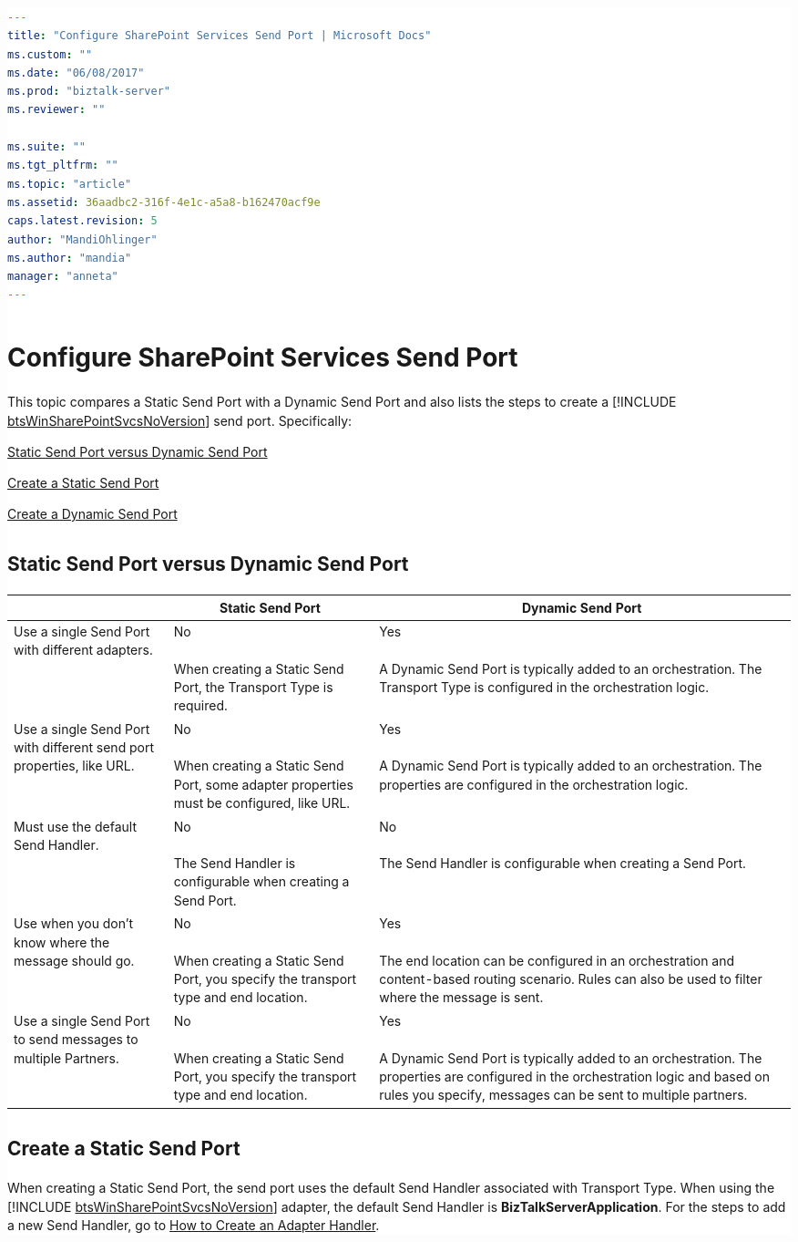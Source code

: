 ```yaml
---
title: "Configure SharePoint Services Send Port | Microsoft Docs"
ms.custom: ""
ms.date: "06/08/2017"
ms.prod: "biztalk-server"
ms.reviewer: ""

ms.suite: ""
ms.tgt_pltfrm: ""
ms.topic: "article"
ms.assetid: 36aadbc2-316f-4e1c-a5a8-b162470acf9e
caps.latest.revision: 5
author: "MandiOhlinger"
ms.author: "mandia"
manager: "anneta"
---
```

# Configure SharePoint Services Send Port
This topic compares a Static Send Port with a Dynamic Send Port and also lists the steps to create a [!INCLUDE [btsWinSharePointSvcsNoVersion](../includes/btswinsharepointsvcsnoversion-md.md)] send port. Specifically:  

 [Static Send Port versus Dynamic Send Port](../core/configure-sharepoint-services-send-port.md#BKMK_StaticvsDynamic)  

 [Create a Static Send Port](../core/configure-sharepoint-services-send-port.md#BKMK_StaticSend)  

 [Create a Dynamic Send Port](../core/configure-sharepoint-services-send-port.md#BKMK_DynamicSend)  

##  <a name="BKMK_StaticvsDynamic"></a> Static Send Port versus Dynamic Send Port  

||Static Send Port|Dynamic Send Port|  
|-|----------------------|-----------------------|  
|Use a single Send Port with different adapters.|No<br /><br /> When creating a Static Send Port, the Transport Type is required.|Yes<br /><br /> A Dynamic Send Port is typically added to an orchestration. The Transport Type is configured in the orchestration logic.|  
|Use a single Send Port with different send port properties, like URL.|No<br /><br /> When creating a Static Send Port, some adapter properties must be configured, like URL.|Yes<br /><br /> A Dynamic Send Port is typically added to an orchestration. The properties are configured in the orchestration logic.|  
|Must use the default Send Handler.|No<br /><br /> The Send Handler is configurable when creating a Send Port.|No<br /><br /> The Send Handler is configurable when creating a Send Port.|  
|Use when you don’t know where the message should go.|No<br /><br /> When creating a Static Send Port, you specify the transport type and end location.|Yes<br /><br /> The end location can be configured in an orchestration and content-based routing scenario. Rules can also be used to filter where the message is sent.|  
|Use a single Send Port to send messages to multiple Partners.|No<br /><br /> When creating a Static Send Port, you specify the transport type and end location.|Yes<br /><br /> A Dynamic Send Port is typically added to an orchestration. The properties are configured in the orchestration logic and based on rules you specify, messages can be sent to multiple partners.|  

##  <a name="BKMK_StaticSend"></a> Create a Static Send Port  
 When creating a Static Send Port, the send port uses the default Send Handler associated with Transport Type. When using the [!INCLUDE [btsWinSharePointSvcsNoVersion](../includes/btswinsharepointsvcsnoversion-md.md)] adapter, the default Send Handler is <strong>BizTalkServerApplication</strong>. For the steps to add a new Send Handler, go to [How to Create an Adapter Handler](http://go.microsoft.com/fwlink/p/?LinkId=263646).  
